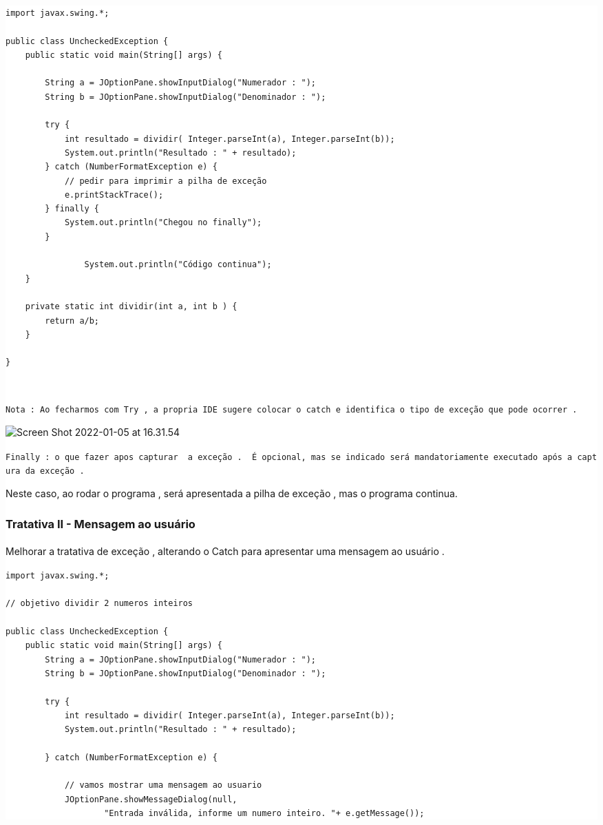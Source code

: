     import javax.swing.*;
    
    public class UncheckedException {
        public static void main(String[] args) {
        
            String a = JOptionPane.showInputDialog("Numerador : ");
            String b = JOptionPane.showInputDialog("Denominador : ");
    
            try {
                int resultado = dividir( Integer.parseInt(a), Integer.parseInt(b));
                System.out.println("Resultado : " + resultado);
            } catch (NumberFormatException e) {
                // pedir para imprimir a pilha de exceção
                e.printStackTrace();
            } finally {            
                System.out.println("Chegou no finally");
            }
    
    				System.out.println("Código continua");
        } 
    
        private static int dividir(int a, int b ) {
            return a/b;
        }
    
    }


​        

```
Nota : Ao fecharmos com Try , a propria IDE sugere colocar o catch e identifica o tipo de exceção que pode ocorrer . 
```

![Screen Shot 2022-01-05 at 16.31.54](https://tva1.sinaimg.cn/large/008i3skNgy1gy3essg0mlj309403qgln.jpg)



```
Finally : o que fazer apos capturar  a exceção .  É opcional, mas se indicado será mandatoriamente executado após a captura da exceção . 
```

Neste caso, ao rodar o programa , será apresentada a pilha de exceção , mas o programa continua. 



### Tratativa   II - Mensagem ao usuário

Melhorar a tratativa de exceção , alterando o Catch para apresentar uma mensagem ao usuário . 

```
import javax.swing.*;

// objetivo dividir 2 numeros inteiros

public class UncheckedException {
    public static void main(String[] args) {
        String a = JOptionPane.showInputDialog("Numerador : ");
        String b = JOptionPane.showInputDialog("Denominador : ");
        
        try {
            int resultado = dividir( Integer.parseInt(a), Integer.parseInt(b));
            System.out.println("Resultado : " + resultado);
            
        } catch (NumberFormatException e) {
            
            // vamos mostrar uma mensagem ao usuario
            JOptionPane.showMessageDialog(null,
                    "Entrada inválida, informe um numero inteiro. "+ e.getMessage());

```
